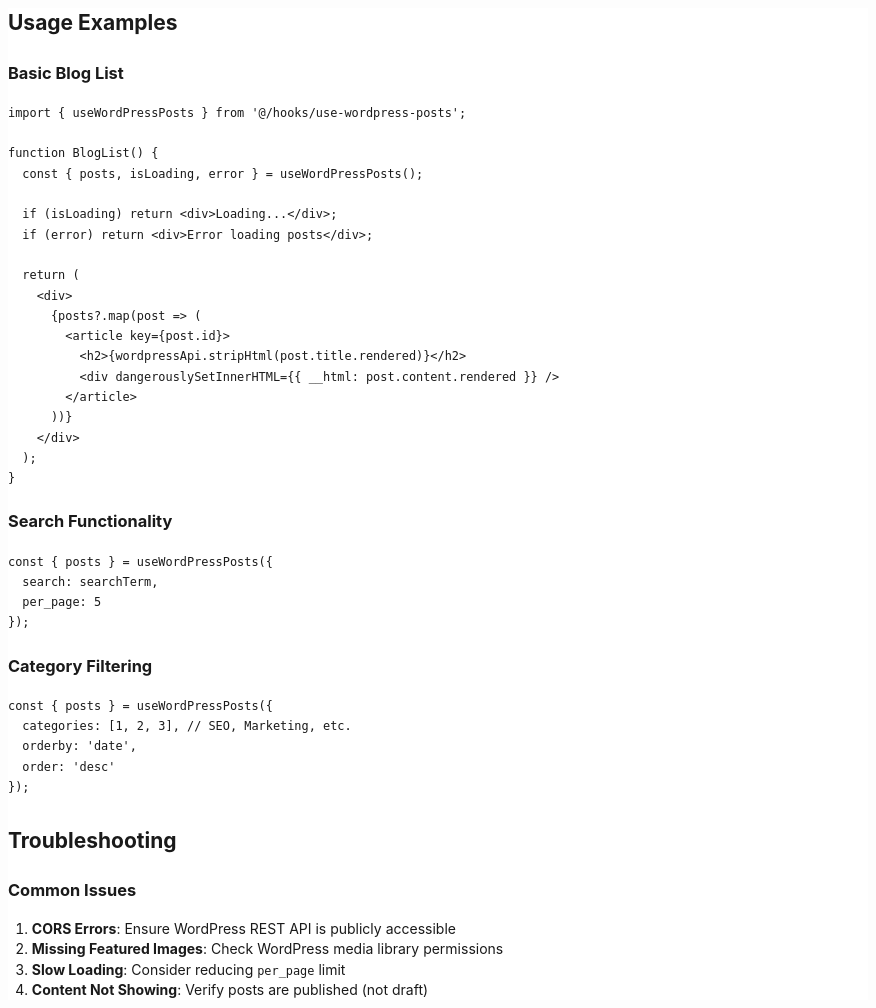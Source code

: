 ## Usage Examples

### Basic Blog List
```tsx
import { useWordPressPosts } from '@/hooks/use-wordpress-posts';

function BlogList() {
  const { posts, isLoading, error } = useWordPressPosts();
  
  if (isLoading) return <div>Loading...</div>;
  if (error) return <div>Error loading posts</div>;
  
  return (
    <div>
      {posts?.map(post => (
        <article key={post.id}>
          <h2>{wordpressApi.stripHtml(post.title.rendered)}</h2>
          <div dangerouslySetInnerHTML={{ __html: post.content.rendered }} />
        </article>
      ))}
    </div>
  );
}
```

### Search Functionality
```tsx
const { posts } = useWordPressPosts({
  search: searchTerm,
  per_page: 5
});
```

### Category Filtering
```tsx
const { posts } = useWordPressPosts({
  categories: [1, 2, 3], // SEO, Marketing, etc.
  orderby: 'date',
  order: 'desc'
});
```

## Troubleshooting

### Common Issues

1. **CORS Errors**: Ensure WordPress REST API is publicly accessible
2. **Missing Featured Images**: Check WordPress media library permissions
3. **Slow Loading**: Consider reducing `per_page` limit
4. **Content Not Showing**: Verify posts are published (not draft)

